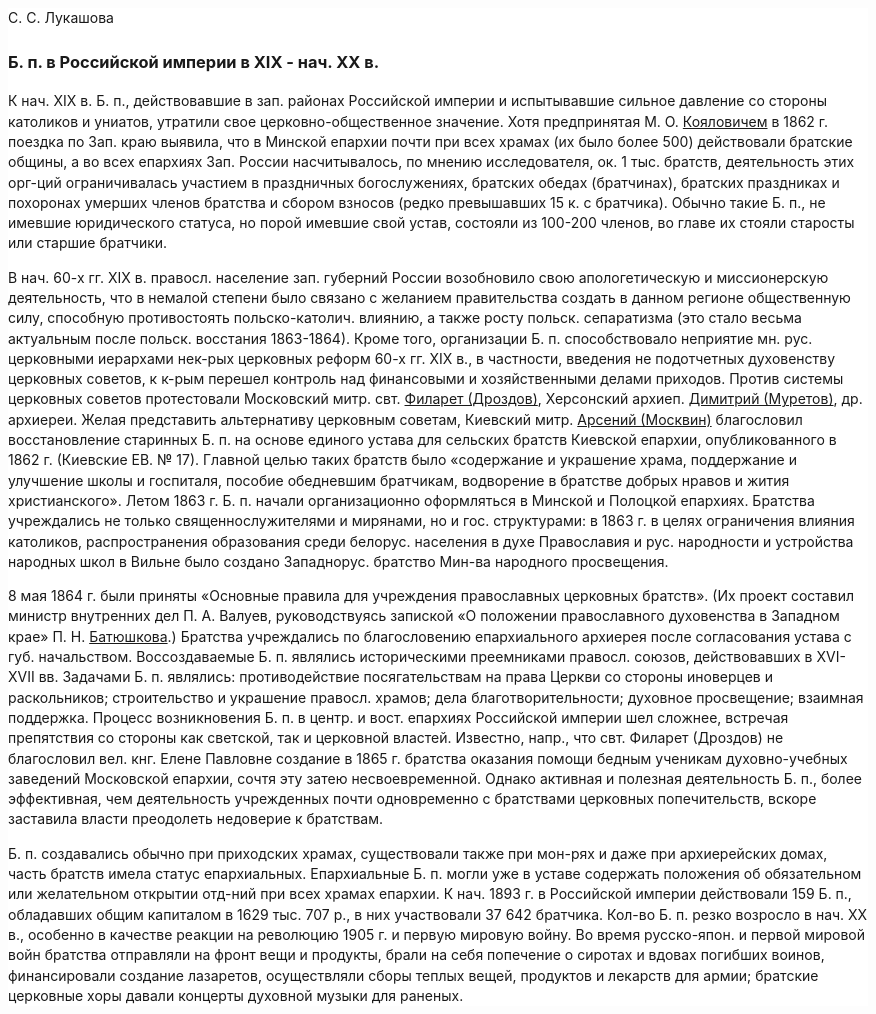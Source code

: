 С. С. Лукашова

### Б. п. в Российской империи в XIX - нач. XX в.

К нач. XIX в. Б. п., действовавшие в зап. районах Российской империи и испытывавшие сильное давление со стороны католиков и униатов, утратили свое церковно-общественное значение. Хотя предпринятая М. О. [Кояловичем](https://pravenc.ru/text/Коялович.html) в 1862 г. поездка по Зап. краю выявила, что в Минской епархии почти при всех храмах (их было более 500) действовали братские общины, а во всех епархиях Зап. России насчитывалось, по мнению исследователя, ок. 1 тыс. братств, деятельность этих орг-ций ограничивалась участием в праздничных богослужениях, братских обедах (братчинах), братских праздниках и похоронах умерших членов братства и сбором взносов (редко превышавших 15 к. с братчика). Обычно такие Б. п., не имевшие юридического статуса, но порой имевшие свой устав, состояли из 100-200 членов, во главе их стояли старосты или старшие братчики.

В нач. 60-х гг. XIX в. правосл. население зап. губерний России возобновило свою апологетическую и миссионерскую деятельность, что в немалой степени было связано с желанием правительства создать в данном регионе общественную силу, способную противостоять польско-католич. влиянию, а также росту польск. сепаратизма (это стало весьма актуальным после польск. восстания 1863-1864). Кроме того, организации Б. п. способствовало неприятие мн. рус. церковными иерархами нек-рых церковных реформ 60-х гг. XIX в., в частности, введения не подотчетных духовенству церковных советов, к к-рым перешел контроль над финансовыми и хозяйственными делами приходов. Против системы церковных советов протестовали Московский митр. свт. [Филарет (Дроздов)](<https://pravenc.ru/text/Филарет (Дроздов).html>), Херсонский архиеп. [Димитрий (Муретов)](<https://pravenc.ru/text/Димитрий (Муретов).html>), др. архиереи. Желая представить альтернативу церковным советам, Киевский митр. [Арсений (Москвин)](<https://pravenc.ru/text/Арсений (Москвин).html>) благословил восстановление старинных Б. п. на основе единого устава для сельских братств Киевской епархии, опубликованного в 1862 г. (Киевские ЕВ. № 17). Главной целью таких братств было «содержание и украшение храма, поддержание и улучшение школы и госпиталя, пособие обедневшим братчикам, водворение в братстве добрых нравов и жития христианского». Летом 1863 г. Б. п. начали организационно оформляться в Минской и Полоцкой епархиях. Братства учреждались не только священнослужителями и мирянами, но и гос. структурами: в 1863 г. в целях ограничения влияния католиков, распространения образования среди белорус. населения в духе Православия и рус. народности и устройства народных школ в Вильне было создано Западнорус. братство Мин-ва народного просвещения.

8 мая 1864 г. были приняты «Основные правила для учреждения православных церковных братств». (Их проект составил министр внутренних дел П. А. Валуев, руководствуясь запиской «О положении православного духовенства в Западном крае» П. Н. [Батюшкова](https://pravenc.ru/text/Батюшков.html).) Братства учреждались по благословению епархиального архиерея после согласования устава с губ. начальством. Воссоздаваемые Б. п. являлись историческими преемниками правосл. союзов, действовавших в XVI-XVII вв. Задачами Б. п. являлись: противодействие посягательствам на права Церкви со стороны иноверцев и раскольников; строительство и украшение правосл. храмов; дела благотворительности; духовное просвещение; взаимная поддержка. Процесс возникновения Б. п. в центр. и вост. епархиях Российской империи шел сложнее, встречая препятствия со стороны как светской, так и церковной властей. Известно, напр., что свт. Филарет (Дроздов) не благословил вел. кнг. Елене Павловне создание в 1865 г. братства оказания помощи бедным ученикам духовно-учебных заведений Московской епархии, сочтя эту затею несвоевременной. Однако активная и полезная деятельность Б. п., более эффективная, чем деятельность учрежденных почти одновременно с братствами церковных попечительств, вскоре заставила власти преодолеть недоверие к братствам.

Б. п. создавались обычно при приходских храмах, существовали также при мон-рях и даже при архиерейских домах, часть братств имела статус епархиальных. Епархиальные Б. п. могли уже в уставе содержать положения об обязательном или желательном открытии отд-ний при всех храмах епархии. К нач. 1893 г. в Российской империи действовали 159 Б. п., обладавших общим капиталом в 1629 тыс. 707 р., в них участвовали 37 642 братчика. Кол-во Б. п. резко возросло в нач. XX в., особенно в качестве реакции на революцию 1905 г. и первую мировую войну. Во время русско-япон. и первой мировой войн братства отправляли на фронт вещи и продукты, брали на себя попечение о сиротах и вдовах погибших воинов, финансировали создание лазаретов, осуществляли сборы теплых вещей, продуктов и лекарств для армии; братские церковные хоры давали концерты духовной музыки для раненых.
